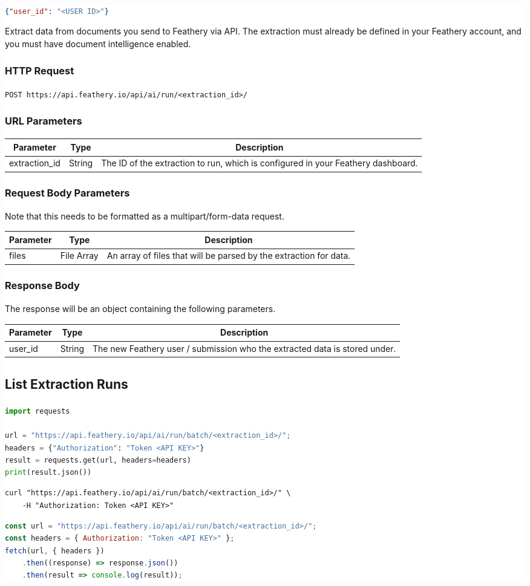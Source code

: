 ```json
{"user_id": "<USER ID>"}
```
Extract data from documents you send to Feathery via API. 
The extraction must already be defined in your Feathery account, 
and you must have document intelligence enabled.

### HTTP Request

`POST https://api.feathery.io/api/ai/run/<extraction_id>/`

### URL Parameters

Parameter | Type              | Description
--------- |-------------------| -----------
extraction_id | String | The ID of the extraction to run, which is configured in your Feathery dashboard.

### Request Body Parameters
Note that this needs to be formatted as a multipart/form-data request.

Parameter | Type              | Description
--------- |-------------------| -----------
files | File Array        | An array of files that will be parsed by the extraction for data.

### Response Body

The response will be an object containing the following parameters.

Parameter | Type | Description
--------- | --------- | -----------
user_id | String | The new Feathery user / submission who the extracted data is stored under.

## List Extraction Runs

```python
import requests

url = "https://api.feathery.io/api/ai/run/batch/<extraction_id>/";
headers = {"Authorization": "Token <API KEY>"}
result = requests.get(url, headers=headers)
print(result.json())
```

```shell
curl "https://api.feathery.io/api/ai/run/batch/<extraction_id>/" \
    -H "Authorization: Token <API KEY>"
```

```javascript
const url = "https://api.feathery.io/api/ai/run/batch/<extraction_id>/";
const headers = { Authorization: "Token <API KEY>" };
fetch(url, { headers })
    .then((response) => response.json())
    .then(result => console.log(result));
```
